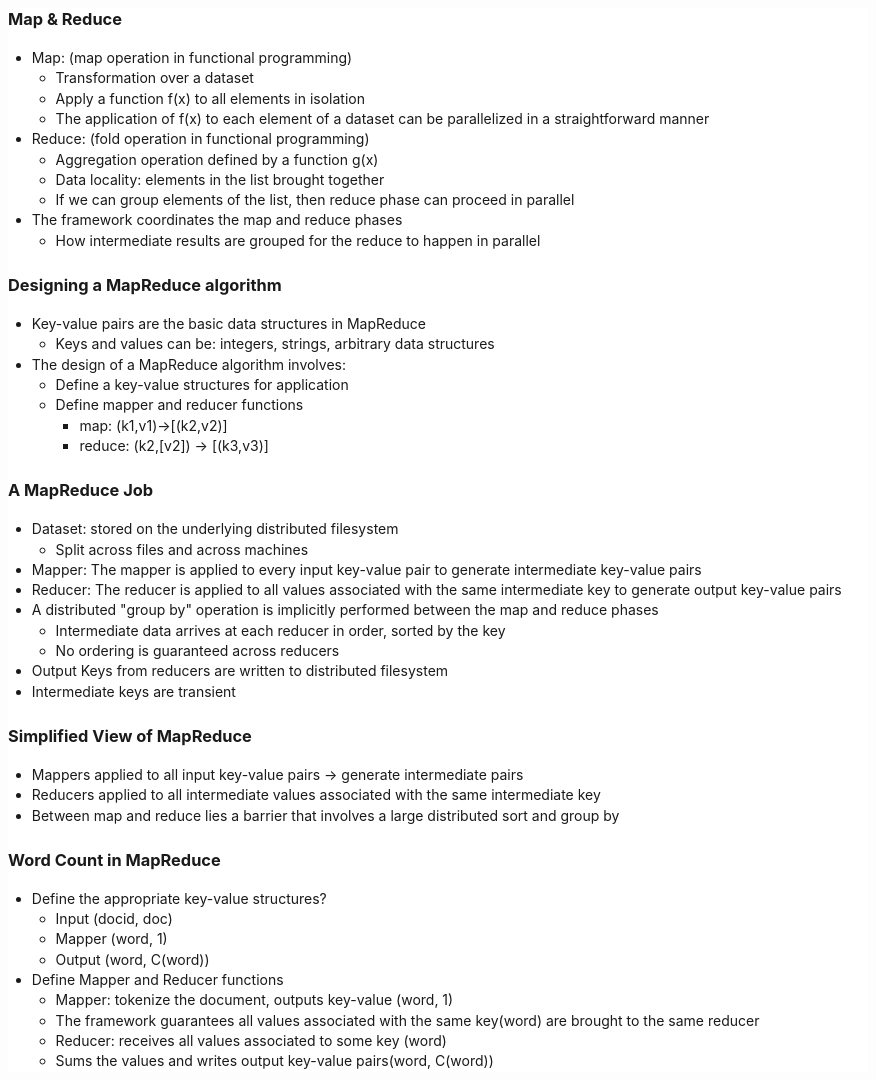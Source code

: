 ### Map & Reduce

+ Map: (map operation in functional programming)
    * Transformation over a dataset
    * Apply a function f(x) to all elements in isolation
    * The application of f(x) to each element of a dataset can be parallelized in a straightforward manner
+ Reduce: (fold operation in functional programming)
    * Aggregation operation defined by a function g(x)
    * Data locality: elements in the list brought together
    * If we can group elements of the list, then reduce phase can proceed in parallel
+ The framework coordinates the map and reduce phases
    * How intermediate results are grouped for the reduce to happen in parallel

### Designing a MapReduce algorithm

+ Key-value pairs are the basic data structures in MapReduce
    * Keys and values can be: integers, strings, arbitrary data structures
+ The design of a MapReduce algorithm involves:
    * Define a key-value structures for application
    * Define mapper and reducer functions
        - map: (k1,v1)->[(k2,v2)]
        - reduce: (k2,[v2]) -> [(k3,v3)]

### A MapReduce Job

+ Dataset: stored on the underlying distributed filesystem
    * Split across files and across machines
+ Mapper: The mapper is applied to every input key-value pair to generate intermediate key-value pairs
+ Reducer: The reducer is applied to all values associated with the same intermediate key to generate output key-value pairs
+ A distributed "group by" operation is implicitly performed between the map and reduce phases
    * Intermediate data arrives at each reducer in order, sorted by the key
    * No ordering is guaranteed across reducers
+ Output Keys from reducers are written to distributed filesystem
+ Intermediate keys are transient

### Simplified View of MapReduce

+ Mappers applied to all input key-value pairs -> generate intermediate pairs
+ Reducers applied to all intermediate values associated with the same intermediate key
+ Between map and reduce lies a barrier that involves a large distributed sort and group by

### Word Count in MapReduce

+ Define the appropriate key-value structures?
    * Input (docid, doc)
    * Mapper (word, 1)
    * Output (word, C(word))
+ Define Mapper and Reducer functions
    * Mapper: tokenize the document, outputs key-value (word, 1)
    * The framework guarantees all values associated with the same key(word) are brought to the same reducer
    * Reducer: receives all values associated to some key (word)
    * Sums the values and writes output key-value pairs(word, C(word))
